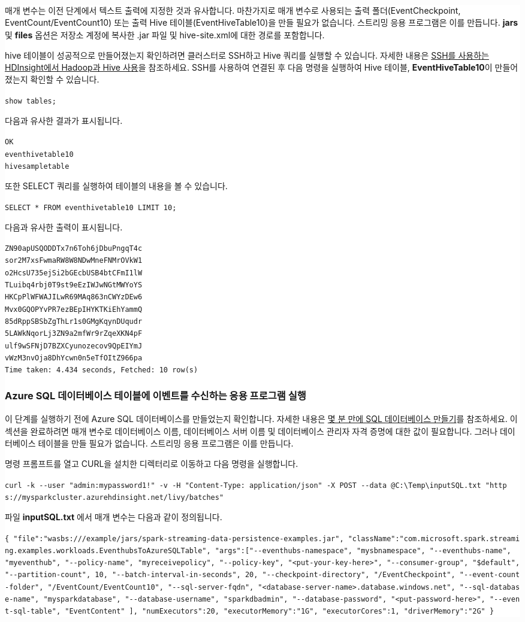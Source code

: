 매개 변수는 이전 단계에서 텍스트 출력에 지정한 것과 유사합니다. 마찬가지로 매개 변수로 사용되는 출력 폴더(EventCheckpoint, EventCount/EventCount10) 또는 출력 Hive 테이블(EventHiveTable10)을 만들 필요가 없습니다. 스트리밍 응용 프로그램은 이를 만듭니다. **jars** 및 **files** 옵션은 저장소 계정에 복사한 .jar 파일 및 hive-site.xml에 대한 경로를 포함합니다.

hive 테이블이 성공적으로 만들어졌는지 확인하려면 클러스터로 SSH하고 Hive 쿼리를 실행할 수 있습니다. 자세한 내용은 [SSH를 사용하는 HDInsight에서 Hadoop과 Hive 사용](hdinsight-hadoop-use-hive-ssh.md)을 참조하세요. SSH를 사용하여 연결된 후 다음 명령을 실행하여 Hive 테이블, **EventHiveTable10**이 만들어졌는지 확인할 수 있습니다.

    show tables;

다음과 유사한 결과가 표시됩니다.

    OK
    eventhivetable10
    hivesampletable

또한 SELECT 쿼리를 실행하여 테이블의 내용을 볼 수 있습니다.

    SELECT * FROM eventhivetable10 LIMIT 10;

다음과 유사한 출력이 표시됩니다.

    ZN90apUSQODDTx7n6Toh6jDbuPngqT4c
    sor2M7xsFwmaRW8W8NDwMneFNMrOVkW1
    o2HcsU735ejSi2bGEcbUSB4btCFmI1lW
    TLuibq4rbj0T9st9eEzIWJwNGtMWYoYS
    HKCpPlWFWAJILwR69MAq863nCWYzDEw6
    Mvx0GQOPYvPR7ezBEpIHYKTKiEhYammQ
    85dRppSBSbZgThLr1s0GMgKqynDUqudr
    5LAWkNqorLj3ZN9a2mfWr9rZqeXKN4pF
    ulf9wSFNjD7BZXCyunozecov9QpEIYmJ
    vWzM3nvOja8DhYcwn0n5eTfOItZ966pa
    Time taken: 4.434 seconds, Fetched: 10 row(s)


### <a name="run-the-applications-to-receive-the-events-into-an-azure-sql-database-table"></a>Azure SQL 데이터베이스 테이블에 이벤트를 수신하는 응용 프로그램 실행
이 단계를 실행하기 전에 Azure SQL 데이터베이스를 만들었는지 확인합니다. 자세한 내용은 [몇 분 만에 SQL 데이터베이스 만들기](../sql-database/sql-database-get-started.md)를 참조하세요. 이 섹션을 완료하려면 매개 변수로 데이터베이스 이름, 데이터베이스 서버 이름 및 데이터베이스 관리자 자격 증명에 대한 값이 필요합니다. 그러나 데이터베이스 테이블을 만들 필요가 없습니다. 스트리밍 응용 프로그램은 이를 만듭니다.

명령 프롬프트를 열고 CURL을 설치한 디렉터리로 이동하고 다음 명령을 실행합니다.

    curl -k --user "admin:mypassword1!" -v -H "Content-Type: application/json" -X POST --data @C:\Temp\inputSQL.txt "https://mysparkcluster.azurehdinsight.net/livy/batches"

파일 **inputSQL.txt** 에서 매개 변수는 다음과 같이 정의됩니다.

    { "file":"wasbs:///example/jars/spark-streaming-data-persistence-examples.jar", "className":"com.microsoft.spark.streaming.examples.workloads.EventhubsToAzureSQLTable", "args":["--eventhubs-namespace", "mysbnamespace", "--eventhubs-name", "myeventhub", "--policy-name", "myreceivepolicy", "--policy-key", "<put-your-key-here>", "--consumer-group", "$default", "--partition-count", 10, "--batch-interval-in-seconds", 20, "--checkpoint-directory", "/EventCheckpoint", "--event-count-folder", "/EventCount/EventCount10", "--sql-server-fqdn", "<database-server-name>.database.windows.net", "--sql-database-name", "mysparkdatabase", "--database-username", "sparkdbadmin", "--database-password", "<put-password-here>", "--event-sql-table", "EventContent" ], "numExecutors":20, "executorMemory":"1G", "executorCores":1, "driverMemory":"2G" }


[hdinsight-versions]: hdinsight-component-versioning.md
[hdinsight-upload-data]: hdinsight-upload-data.md
[hdinsight-storage]: hdinsight-hadoop-use-blob-storage.md
[azure-purchase-options]: http://azure.microsoft.com/pricing/purchase-options/
[azure-member-offers]: http://azure.microsoft.com/pricing/member-offers/
[azure-free-trial]: http://azure.microsoft.com/pricing/free-trial/
[azure-management-portal]: https://manage.windowsazure.com/
[azure-create-storageaccount]: ../storage-create-storage-account/ 